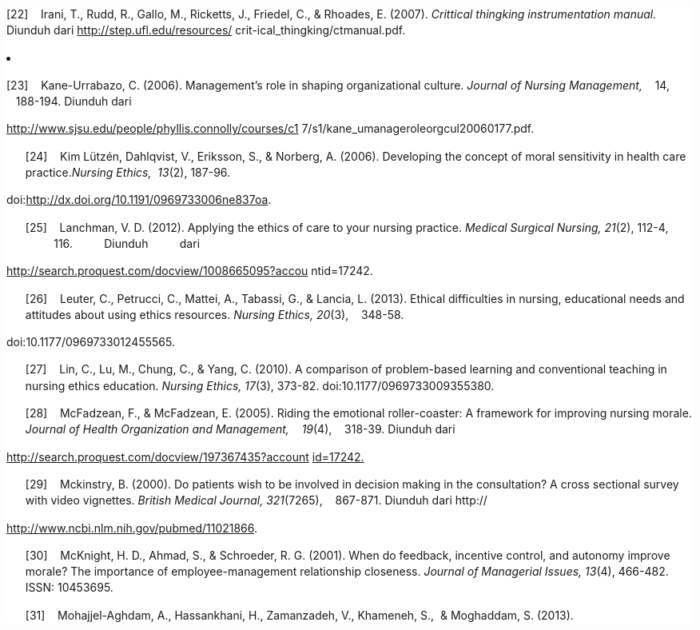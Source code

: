 <p><span class="font1">[22] &nbsp;&nbsp;&nbsp;Irani, T., Rudd, R., Gallo, M., Ricketts, J., Friedel, C., &amp;&nbsp;Rhoades, E. (2007). </span><span class="font1" style="font-style:italic;">Crittical thingking instrumentation manual.</span><span class="font1"> Diunduh dari </span><a href="http://step.ufl.edu/resources/"><span class="font1">http://step.ufl.edu/resources/</span></a><span class="font1"> crit-ical_thingking/ctmanual.pdf.</span></p></li>
<li>
<p><span class="font1">[23] &nbsp;&nbsp;&nbsp;Kane-Urrabazo, C. (2006). Management’s role in shaping organizational culture. </span><span class="font1" style="font-style:italic;">Journal of Nursing Management,</span><span class="font1"> &nbsp;&nbsp;&nbsp;14, &nbsp;&nbsp;&nbsp;188-194. Diunduh dari</span></p></li></ul>
<p><a href="http://www.sjsu.edu/people/phyllis.connolly/courses/c1"><span class="font1">http://www.sjsu.edu/people/phyllis.connolly/courses/c1</span></a><span class="font1"> 7/s1/kane_umanageroleorgcul20060177.pdf.</span></p>
<ul style="list-style:none;"><li>
<p><span class="font1">[24] &nbsp;&nbsp;&nbsp;Kim Lützén, Dahlqvist, V., Eriksson, S., &amp;&nbsp;Norberg, A. (2006). Developing the concept of moral sensitivity in health care practice.</span><span class="font1" style="font-style:italic;">Nursing Ethics, &nbsp;13</span><span class="font1">(2), 187-96.</span></p></li></ul>
<p><span class="font1">doi:</span><a href="http://dx.doi.org/10.1191/0969733006ne837oa"><span class="font1">http://dx.doi.org/10.1191/0969733006ne837oa</span></a><span class="font1">.</span></p>
<ul style="list-style:none;"><li>
<p><span class="font1">[25] &nbsp;&nbsp;&nbsp;Lanchman, V. D. (2012). Applying the ethics of care to your nursing practice. </span><span class="font1" style="font-style:italic;">Medical Surgical Nursing, 21</span><span class="font1">(2), 112-4, &nbsp;&nbsp;&nbsp;&nbsp;&nbsp;&nbsp;&nbsp;&nbsp;&nbsp;116. &nbsp;&nbsp;&nbsp;&nbsp;&nbsp;&nbsp;&nbsp;&nbsp;&nbsp;Diunduh &nbsp;&nbsp;&nbsp;&nbsp;&nbsp;&nbsp;&nbsp;&nbsp;&nbsp;dari</span></p></li></ul>
<p><a href="http://search.proquest.com/docview/1008665095?accou"><span class="font1">http://search.proquest.com/docview/1008665095?accou</span></a><span class="font1"> ntid=17242.</span></p>
<ul style="list-style:none;"><li>
<p><span class="font1">[26] &nbsp;&nbsp;&nbsp;Leuter, C., Petrucci, C., Mattei, A., Tabassi, G., &amp;&nbsp;Lancia, L. (2013). Ethical difficulties in nursing, educational needs and attitudes about using ethics resources. </span><span class="font1" style="font-style:italic;">Nursing Ethics, 20</span><span class="font1">(3), &nbsp;&nbsp;&nbsp;348-58.</span></p></li></ul>
<p><span class="font1">doi:10.1177/0969733012455565.</span></p>
<ul style="list-style:none;"><li>
<p><span class="font1">[27] &nbsp;&nbsp;&nbsp;Lin, C., Lu, M., Chung, C., &amp;&nbsp;Yang, C. (2010). A comparison of problem-based learning and conventional teaching in nursing ethics education. </span><span class="font1" style="font-style:italic;">Nursing Ethics, 17</span><span class="font1">(3), 373-82. doi:10.1177/0969733009355380.</span></p></li>
<li>
<p><span class="font1">[28] &nbsp;&nbsp;&nbsp;McFadzean, F., &amp;&nbsp;McFadzean, E. (2005). Riding the emotional roller-coaster: A framework for improving nursing morale. </span><span class="font1" style="font-style:italic;">Journal of Health Organization and Management, &nbsp;&nbsp;&nbsp;19</span><span class="font1">(4), &nbsp;&nbsp;&nbsp;318-39. Diunduh dari</span></p></li></ul>
<p><a href="http://search.proquest.com/docview/197367435?accountid=17242"><span class="font1">http://search.proquest.com/docview/197367435?account</span></a><span class="font1"> </span><a href="http://search.proquest.com/docview/197367435?accountid=17242"><span class="font1">id=17242.</span></a></p>
<ul style="list-style:none;"><li>
<p><span class="font1">[29] &nbsp;&nbsp;&nbsp;Mckinstry, B. (2000). Do patients wish to be involved in decision making in the consultation? A cross sectional survey with video vignettes. </span><span class="font1" style="font-style:italic;">British Medical Journal, 321</span><span class="font1">(7265), &nbsp;&nbsp;&nbsp;867-871. Diunduh dari http://</span></p></li></ul>
<p><a href="http://www.ncbi.nlm.nih.gov/pubmed/11021866"><span class="font1">http://www.ncbi.nlm.nih.gov/pubmed/11021866</span></a><span class="font1">.</span></p>
<ul style="list-style:none;"><li>
<p><span class="font1">[30] &nbsp;&nbsp;&nbsp;McKnight, H. D., Ahmad, S., &amp;&nbsp;Schroeder, R. G. (2001). When do feedback, incentive control, and autonomy improve morale? The importance of employee-management relationship closeness. </span><span class="font1" style="font-style:italic;">Journal of Managerial Issues, 13</span><span class="font1">(4), 466-482. ISSN: 10453695.</span></p></li>
<li>
<p><span class="font1">[31] &nbsp;&nbsp;&nbsp;Mohajjel-Aghdam, A., Hassankhani, H., Zamanzadeh, V., Khameneh, S., &nbsp;&amp;&nbsp;Moghaddam, S. (2013).</span></p></li></ul>